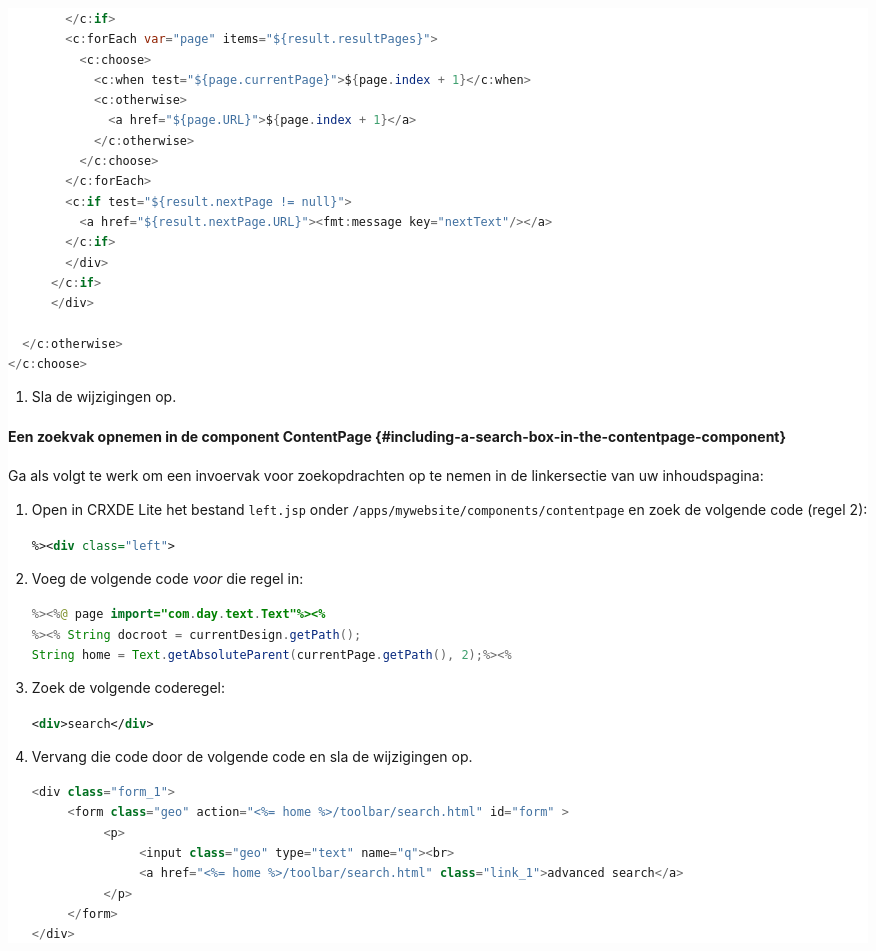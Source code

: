    ```java
           </c:if>
           <c:forEach var="page" items="${result.resultPages}">
             <c:choose>
               <c:when test="${page.currentPage}">${page.index + 1}</c:when>
               <c:otherwise>
                 <a href="${page.URL}">${page.index + 1}</a>
               </c:otherwise>
             </c:choose>
           </c:forEach>
           <c:if test="${result.nextPage != null}">
             <a href="${result.nextPage.URL}"><fmt:message key="nextText"/></a>
           </c:if>
           </div>
         </c:if>
         </div>
   
     </c:otherwise>
   </c:choose>
   ```

1. Sla de wijzigingen op.

#### Een zoekvak opnemen in de component ContentPage {#including-a-search-box-in-the-contentpage-component}

Ga als volgt te werk om een invoervak voor zoekopdrachten op te nemen in de linkersectie van uw inhoudspagina:

1. Open in CRXDE Lite het bestand `left.jsp` onder `/apps/mywebsite/components/contentpage` en zoek de volgende code (regel 2):

   ```xml
   %><div class="left">
   ```

1. Voeg de volgende code *voor* die regel in:

   ```java
   %><%@ page import="com.day.text.Text"%><%
   %><% String docroot = currentDesign.getPath(); 
   String home = Text.getAbsoluteParent(currentPage.getPath(), 2);%><%
   ```

1. Zoek de volgende coderegel:

   ```xml
   <div>search</div>
   ```

1. Vervang die code door de volgende code en sla de wijzigingen op.

   ```java
   <div class="form_1">
        <form class="geo" action="<%= home %>/toolbar/search.html" id="form" >
             <p>
                  <input class="geo" type="text" name="q"><br> 
                  <a href="<%= home %>/toolbar/search.html" class="link_1">advanced search</a> 
             </p>
        </form>
   </div>
   ```

